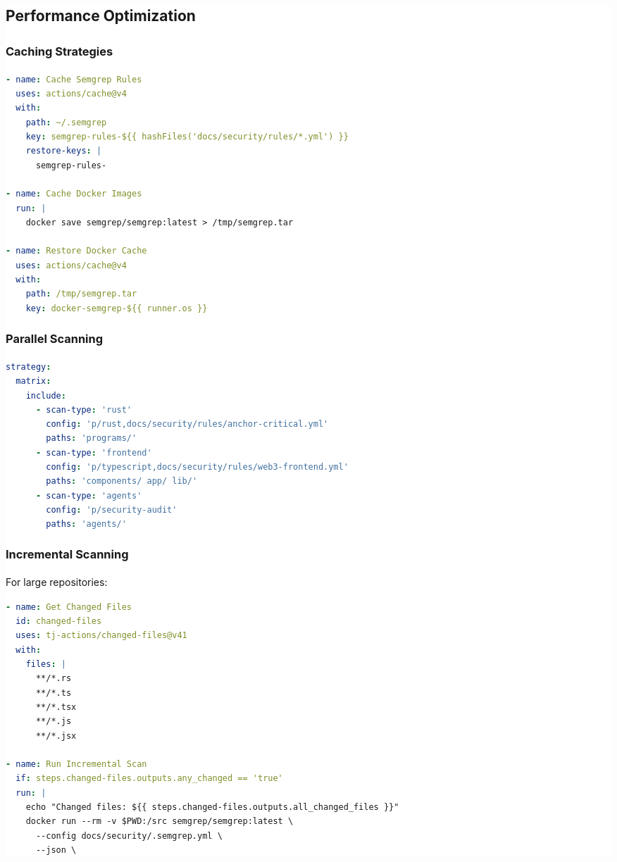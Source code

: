 ## Performance Optimization

### Caching Strategies

```yaml
- name: Cache Semgrep Rules
  uses: actions/cache@v4
  with:
    path: ~/.semgrep
    key: semgrep-rules-${{ hashFiles('docs/security/rules/*.yml') }}
    restore-keys: |
      semgrep-rules-

- name: Cache Docker Images
  run: |
    docker save semgrep/semgrep:latest > /tmp/semgrep.tar

- name: Restore Docker Cache
  uses: actions/cache@v4
  with:
    path: /tmp/semgrep.tar
    key: docker-semgrep-${{ runner.os }}
```

### Parallel Scanning

```yaml
strategy:
  matrix:
    include:
      - scan-type: 'rust'
        config: 'p/rust,docs/security/rules/anchor-critical.yml'
        paths: 'programs/'
      - scan-type: 'frontend'
        config: 'p/typescript,docs/security/rules/web3-frontend.yml'
        paths: 'components/ app/ lib/'
      - scan-type: 'agents'
        config: 'p/security-audit'
        paths: 'agents/'
```

### Incremental Scanning

For large repositories:

```yaml
- name: Get Changed Files
  id: changed-files
  uses: tj-actions/changed-files@v41
  with:
    files: |
      **/*.rs
      **/*.ts
      **/*.tsx
      **/*.js
      **/*.jsx

- name: Run Incremental Scan
  if: steps.changed-files.outputs.any_changed == 'true'
  run: |
    echo "Changed files: ${{ steps.changed-files.outputs.all_changed_files }}"
    docker run --rm -v $PWD:/src semgrep/semgrep:latest \
      --config docs/security/.semgrep.yml \
      --json \
```